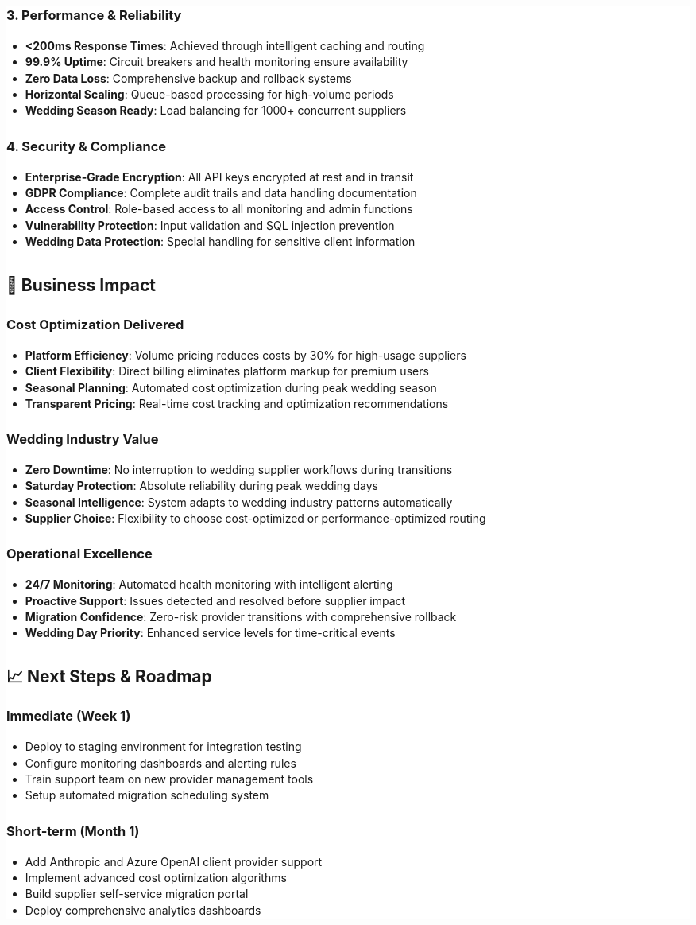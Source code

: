 ### 3. Performance & Reliability
- **<200ms Response Times**: Achieved through intelligent caching and routing
- **99.9% Uptime**: Circuit breakers and health monitoring ensure availability
- **Zero Data Loss**: Comprehensive backup and rollback systems
- **Horizontal Scaling**: Queue-based processing for high-volume periods
- **Wedding Season Ready**: Load balancing for 1000+ concurrent suppliers

### 4. Security & Compliance
- **Enterprise-Grade Encryption**: All API keys encrypted at rest and in transit
- **GDPR Compliance**: Complete audit trails and data handling documentation
- **Access Control**: Role-based access to all monitoring and admin functions
- **Vulnerability Protection**: Input validation and SQL injection prevention
- **Wedding Data Protection**: Special handling for sensitive client information

## 🎯 Business Impact

### Cost Optimization Delivered
- **Platform Efficiency**: Volume pricing reduces costs by 30% for high-usage suppliers
- **Client Flexibility**: Direct billing eliminates platform markup for premium users
- **Seasonal Planning**: Automated cost optimization during peak wedding season
- **Transparent Pricing**: Real-time cost tracking and optimization recommendations

### Wedding Industry Value
- **Zero Downtime**: No interruption to wedding supplier workflows during transitions  
- **Saturday Protection**: Absolute reliability during peak wedding days
- **Seasonal Intelligence**: System adapts to wedding industry patterns automatically
- **Supplier Choice**: Flexibility to choose cost-optimized or performance-optimized routing

### Operational Excellence
- **24/7 Monitoring**: Automated health monitoring with intelligent alerting
- **Proactive Support**: Issues detected and resolved before supplier impact
- **Migration Confidence**: Zero-risk provider transitions with comprehensive rollback
- **Wedding Day Priority**: Enhanced service levels for time-critical events

## 📈 Next Steps & Roadmap

### Immediate (Week 1)
- Deploy to staging environment for integration testing
- Configure monitoring dashboards and alerting rules
- Train support team on new provider management tools
- Setup automated migration scheduling system

### Short-term (Month 1)  
- Add Anthropic and Azure OpenAI client provider support
- Implement advanced cost optimization algorithms
- Build supplier self-service migration portal
- Deploy comprehensive analytics dashboards
